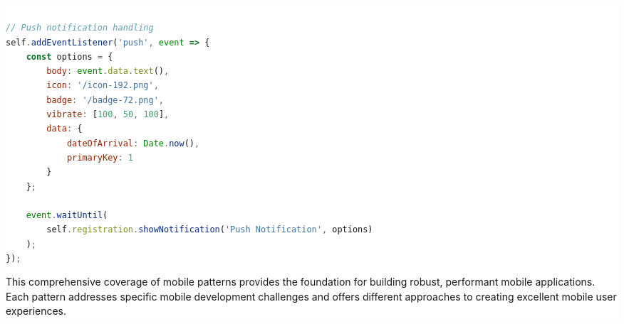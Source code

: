 ```javascript

// Push notification handling
self.addEventListener('push', event => {
    const options = {
        body: event.data.text(),
        icon: '/icon-192.png',
        badge: '/badge-72.png',
        vibrate: [100, 50, 100],
        data: {
            dateOfArrival: Date.now(),
            primaryKey: 1
        }
    };
    
    event.waitUntil(
        self.registration.showNotification('Push Notification', options)
    );
});
```

This comprehensive coverage of mobile patterns provides the foundation for building robust, performant mobile applications. Each pattern addresses specific mobile development challenges and offers different approaches to creating excellent mobile user experiences.
